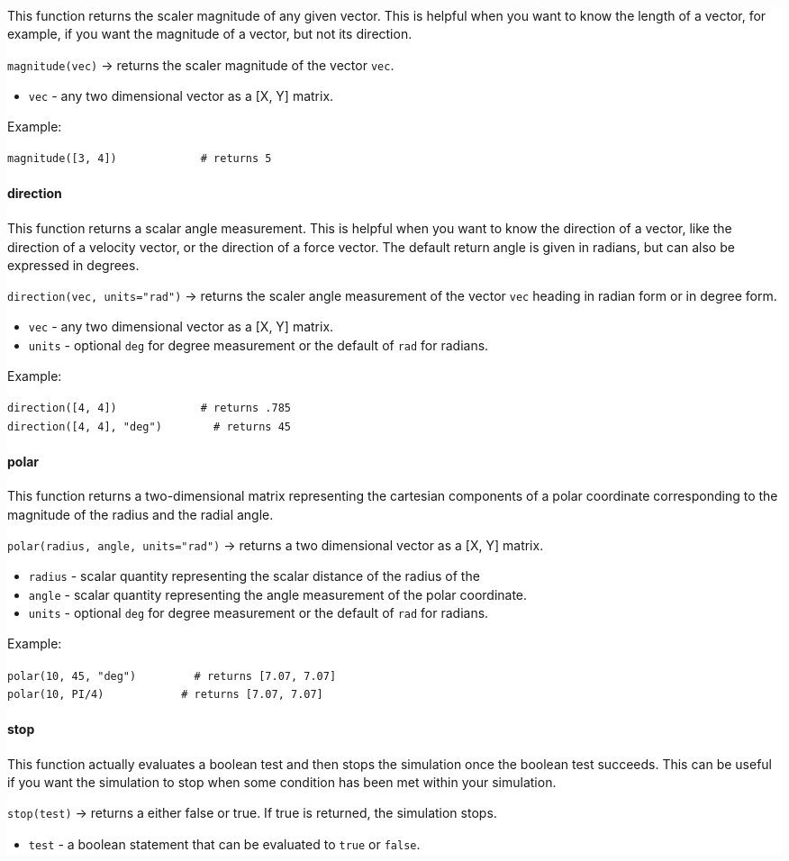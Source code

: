 This function returns the scaler magnitude of any given vector. This is helpful when you want to know the length of a vector, for example, if you want the magnitude of a vector, but not its direction.

`magnitude(vec)` -&gt; returns the scaler magnitude of the vector `vec`.

* `vec` - any two dimensional vector as a \[X, Y\] matrix.

Example:

```text
magnitude([3, 4])             # returns 5
```

#### **direction**

This function returns a scalar angle measurement. This is helpful when you want to know the direction of a vector, like the direction of a velocity vector, or the direction of a force vector. The default return angle is given in radians, but can also be expressed in degrees.

`direction(vec, units="rad")` -&gt; returns the scaler angle measurement of the vector `vec` heading in radian form or in degree form.

* `vec` - any two dimensional vector as a \[X, Y\] matrix.
* `units` - optional `deg` for degree measurement or the default of `rad` for radians. 

Example:

```text
direction([4, 4])             # returns .785
direction([4, 4], "deg")        # returns 45
```

#### polar

This function returns a two-dimensional matrix representing the cartesian components of a polar coordinate corresponding to the magnitude of the radius and the radial angle.

`polar(radius, angle, units="rad")` -&gt; returns a two dimensional vector as a \[X, Y\] matrix.

* `radius` - scalar quantity representing the scalar distance of the radius of the 
* `angle` - scalar quantity representing the angle measurement of the polar coordinate.
* `units` - optional `deg` for degree measurement or the default of `rad` for radians.

Example:

```text
polar(10, 45, "deg")         # returns [7.07, 7.07]
polar(10, PI/4)            # returns [7.07, 7.07]
```

#### stop

This function actually evaluates a boolean test and then stops the simulation once the boolean test succeeds. This can be useful if you want the simulation to stop when some condition has been met within your simulation.

`stop(test)` -&gt; returns a either false or true. If true is returned, the simulation stops.

* `test` - a boolean statement that can be evaluated to `true` or `false`. 
